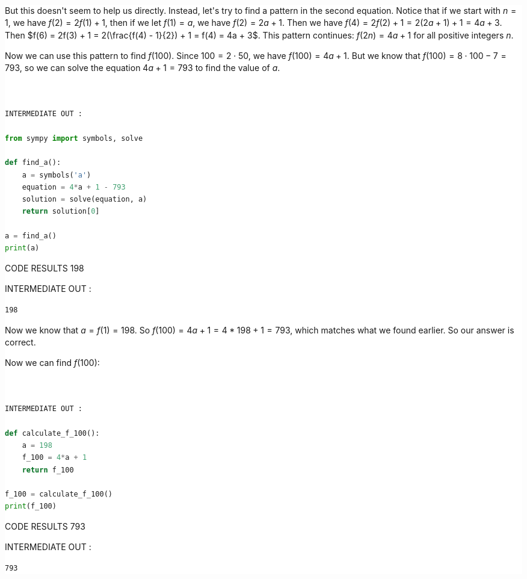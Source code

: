 But this doesn't seem to help us directly. Instead, let's try to find a pattern in the second equation. Notice that if we start with $n = 1$, we have $f(2) = 2f(1) + 1$, then if we let $f(1) = a$, we have $f(2) = 2a + 1$. Then we have $f(4) = 2f(2) + 1 = 2(2a + 1) + 1 = 4a + 3$. Then $f(6) = 2f(3) + 1 = 2(\frac{f(4) - 1}{2}) + 1 = f(4) = 4a + 3$. This pattern continues: $f(2n) = 4a + 1$ for all positive integers $n$.

Now we can use this pattern to find $f(100)$. Since $100 = 2 \cdot 50$, we have $f(100) = 4a + 1$. But we know that $f(100) = 8 \cdot 100 - 7 = 793$, so we can solve the equation $4a + 1 = 793$ to find the value of $a$.

```python


INTERMEDIATE OUT :

from sympy import symbols, solve

def find_a():
    a = symbols('a')
    equation = 4*a + 1 - 793
    solution = solve(equation, a)
    return solution[0]

a = find_a()
print(a)
```

CODE RESULTS 198

INTERMEDIATE OUT :
```output
198
```
Now we know that $a = f(1) = 198$. So $f(100) = 4a + 1 = 4*198 + 1 = 793$, which matches what we found earlier. So our answer is correct.

Now we can find $f(100)$:

```python


INTERMEDIATE OUT :

def calculate_f_100():
    a = 198
    f_100 = 4*a + 1
    return f_100

f_100 = calculate_f_100()
print(f_100)
```

CODE RESULTS 793

INTERMEDIATE OUT :
```output
793
```

